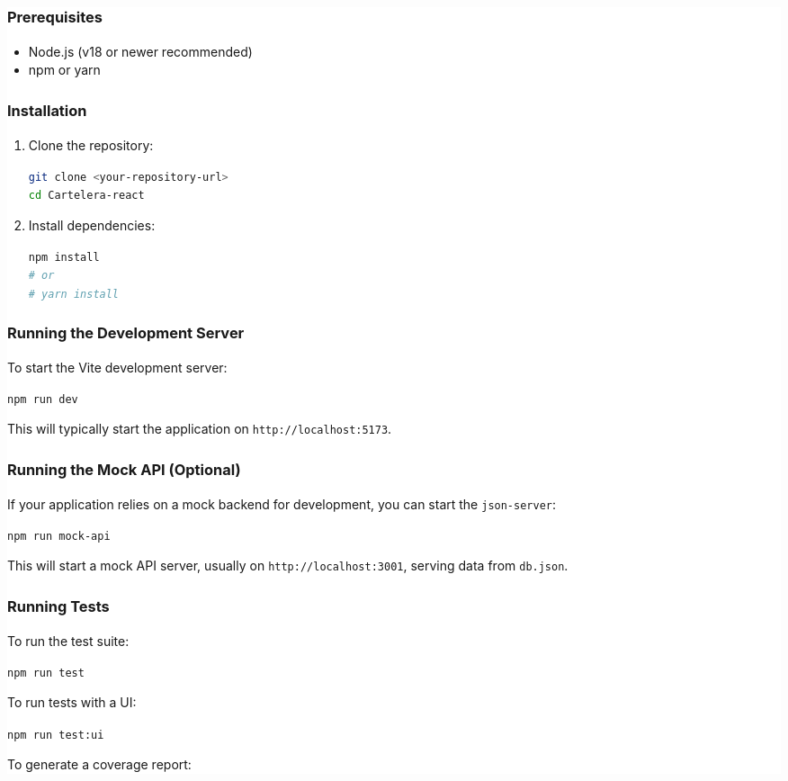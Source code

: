 ### Prerequisites

*   Node.js (v18 or newer recommended)
*   npm or yarn

### Installation

1.  Clone the repository:
    ```bash
    git clone <your-repository-url>
    cd Cartelera-react
    ```
2.  Install dependencies:
    ```bash
    npm install
    # or
    # yarn install
    ```

### Running the Development Server

To start the Vite development server:

```bash
npm run dev
```

This will typically start the application on `http://localhost:5173`.

### Running the Mock API (Optional)

If your application relies on a mock backend for development, you can start the `json-server`:

```bash
npm run mock-api
```

This will start a mock API server, usually on `http://localhost:3001`, serving data from `db.json`.

### Running Tests

To run the test suite:

```bash
npm run test
```

To run tests with a UI:

```bash
npm run test:ui
```

To generate a coverage report:

